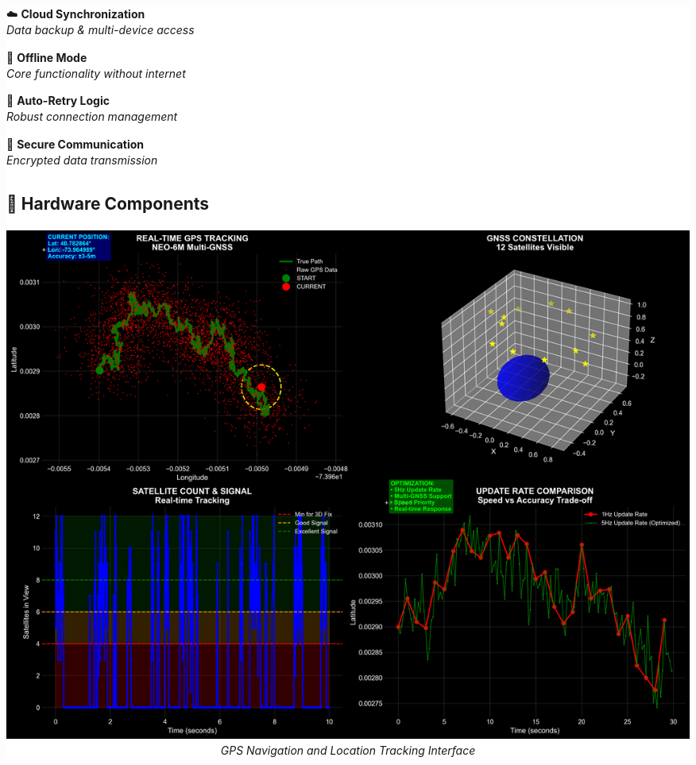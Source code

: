 ☁️ **Cloud Synchronization**<br>
*Data backup & multi-device access*

📴 **Offline Mode**<br>
*Core functionality without internet*

🔄 **Auto-Retry Logic**<br>
*Robust connection management*

🔐 **Secure Communication**<br>
*Encrypted data transmission*

</td>
</tr>
</table>

## 🔧 Hardware Components

<div align="center">

![GPS Tracking Demo](assets/images/05_gps_tracking_demo.png)
*GPS Navigation and Location Tracking Interface*
